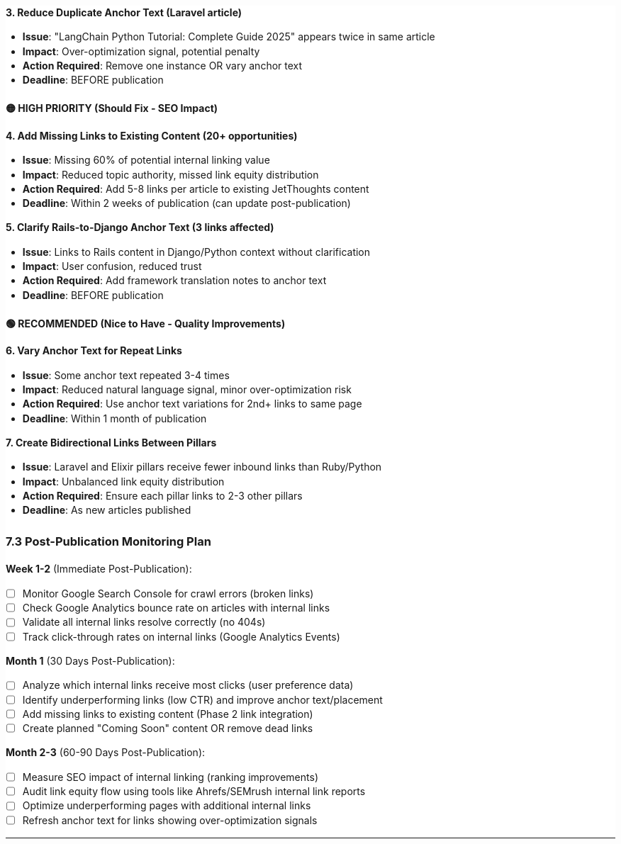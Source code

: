 **3. Reduce Duplicate Anchor Text (Laravel article)**
- **Issue**: "LangChain Python Tutorial: Complete Guide 2025" appears twice in same article
- **Impact**: Over-optimization signal, potential penalty
- **Action Required**: Remove one instance OR vary anchor text
- **Deadline**: BEFORE publication

#### 🟡 HIGH PRIORITY (Should Fix - SEO Impact)

**4. Add Missing Links to Existing Content (20+ opportunities)**
- **Issue**: Missing 60% of potential internal linking value
- **Impact**: Reduced topic authority, missed link equity distribution
- **Action Required**: Add 5-8 links per article to existing JetThoughts content
- **Deadline**: Within 2 weeks of publication (can update post-publication)

**5. Clarify Rails-to-Django Anchor Text (3 links affected)**
- **Issue**: Links to Rails content in Django/Python context without clarification
- **Impact**: User confusion, reduced trust
- **Action Required**: Add framework translation notes to anchor text
- **Deadline**: BEFORE publication

#### 🟢 RECOMMENDED (Nice to Have - Quality Improvements)

**6. Vary Anchor Text for Repeat Links**
- **Issue**: Some anchor text repeated 3-4 times
- **Impact**: Reduced natural language signal, minor over-optimization risk
- **Action Required**: Use anchor text variations for 2nd+ links to same page
- **Deadline**: Within 1 month of publication

**7. Create Bidirectional Links Between Pillars**
- **Issue**: Laravel and Elixir pillars receive fewer inbound links than Ruby/Python
- **Impact**: Unbalanced link equity distribution
- **Action Required**: Ensure each pillar links to 2-3 other pillars
- **Deadline**: As new articles published

### 7.3 Post-Publication Monitoring Plan

**Week 1-2** (Immediate Post-Publication):
- [ ] Monitor Google Search Console for crawl errors (broken links)
- [ ] Check Google Analytics bounce rate on articles with internal links
- [ ] Validate all internal links resolve correctly (no 404s)
- [ ] Track click-through rates on internal links (Google Analytics Events)

**Month 1** (30 Days Post-Publication):
- [ ] Analyze which internal links receive most clicks (user preference data)
- [ ] Identify underperforming links (low CTR) and improve anchor text/placement
- [ ] Add missing links to existing content (Phase 2 link integration)
- [ ] Create planned "Coming Soon" content OR remove dead links

**Month 2-3** (60-90 Days Post-Publication):
- [ ] Measure SEO impact of internal linking (ranking improvements)
- [ ] Audit link equity flow using tools like Ahrefs/SEMrush internal link reports
- [ ] Optimize underperforming pages with additional internal links
- [ ] Refresh anchor text for links showing over-optimization signals

---
